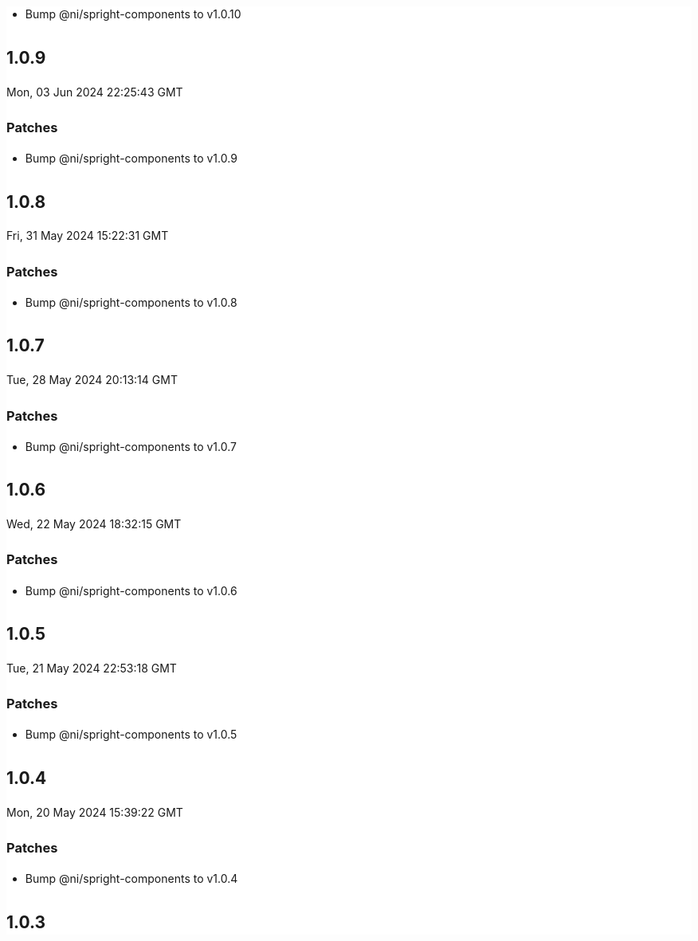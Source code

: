 - Bump @ni/spright-components to v1.0.10

## 1.0.9

Mon, 03 Jun 2024 22:25:43 GMT

### Patches

- Bump @ni/spright-components to v1.0.9

## 1.0.8

Fri, 31 May 2024 15:22:31 GMT

### Patches

- Bump @ni/spright-components to v1.0.8

## 1.0.7

Tue, 28 May 2024 20:13:14 GMT

### Patches

- Bump @ni/spright-components to v1.0.7

## 1.0.6

Wed, 22 May 2024 18:32:15 GMT

### Patches

- Bump @ni/spright-components to v1.0.6

## 1.0.5

Tue, 21 May 2024 22:53:18 GMT

### Patches

- Bump @ni/spright-components to v1.0.5

## 1.0.4

Mon, 20 May 2024 15:39:22 GMT

### Patches

- Bump @ni/spright-components to v1.0.4

## 1.0.3
